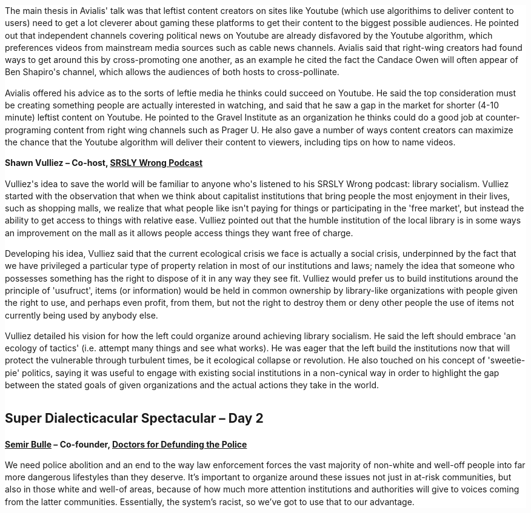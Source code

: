 The main thesis in Avialis' talk was that leftist content creators on sites like Youtube (which use algorithims to deliver content to users) need to get a lot cleverer about gaming these platforms to get their content to the biggest possible audiences. He pointed out that independent channels covering political news on Youtube are already disfavored by the Youtube algorithm, which preferences videos from mainstream media sources such as cable news channels. Avialis said that right-wing creators had found ways to get around this by cross-promoting one another, as an example he cited the fact the Candace Owen will often appear of Ben Shapiro's channel, which allows the audiences of both hosts to cross-pollinate.  

Avialis offered his advice as to the sorts of leftie media he thinks could succeed on Youtube. He said the top consideration must be creating something people are actually interested in watching, and said that he saw a gap in the market for shorter (4-10 minute) leftist content on Youtube. He pointed to the Gravel Institute as an organization he thinks could do a good job at counter-programing content from right wing channels such as Prager U. He also gave a number of ways content creators can maximize the chance that the Youtube algorithm will deliver their content to viewers, including tips on how to name videos. 

**Shawn Vulliez – Co-host, [SRSLY Wrong Podcast](https://srslywrong.com/)**

Vulliez's idea to save the world will be familiar to anyone who's listened to his SRSLY Wrong podcast: library socialism. Vulliez started with the observation that when we think about capitalist institutions that bring people the most enjoyment in their lives, such as shopping malls, we realize that what people like isn't paying for things or participating in the 'free market', but instead the ability to get access to things with relative ease. Vulliez pointed out that the humble institution of the local library is in some ways an improvement on the mall as it allows people access things they want free of charge. 

Developing his idea, Vulliez said that the current ecological crisis we face is actually a social crisis, underpinned by the fact that we have privileged a particular type of property relation in most of our institutions and laws; namely the idea that someone who possesses something has the right to dispose of it in any way they see fit. Vulliez would prefer us to build institutions around the principle of 'usufruct', items (or information) would be held in common ownership by library-like organizations with people given the right to use, and perhaps even profit, from them, but not the right to destroy them or deny other people the use of items not currently being used by anybody else.

Vulliez detailed his vision for how the left could organize around achieving library socialism. He said the left should embrace 'an ecology of tactics' (i.e. attempt many things and see what works). He was eager that the left build the institutions now that will protect the vulnerable through turbulent times, be it ecological collapse or revolution. He also touched on his concept of 'sweetie-pie' politics, saying it was useful to engage with existing social institutions in a non-cynical way in order to highlight the gap between the stated goals of given organizations and the actual actions they take in the world. 

## Super Dialecticacular Spectacular – Day 2

**[Semir Bulle](https://twitter.com/SemirBulle) – Co-founder, [Doctors for Defunding the Police](http://doctorsfordefundingpolice.com/)**

We need police abolition and an end to the way law enforcement forces the vast majority of non-white and well-off people into far more dangerous lifestyles than they deserve. It’s important to organize around these issues not just in at-risk communities, but also in those white and well-of areas, because of how much more attention institutions and authorities will give to voices coming from the latter communities. Essentially, the system’s racist, so we’ve got to use that to our advantage.
